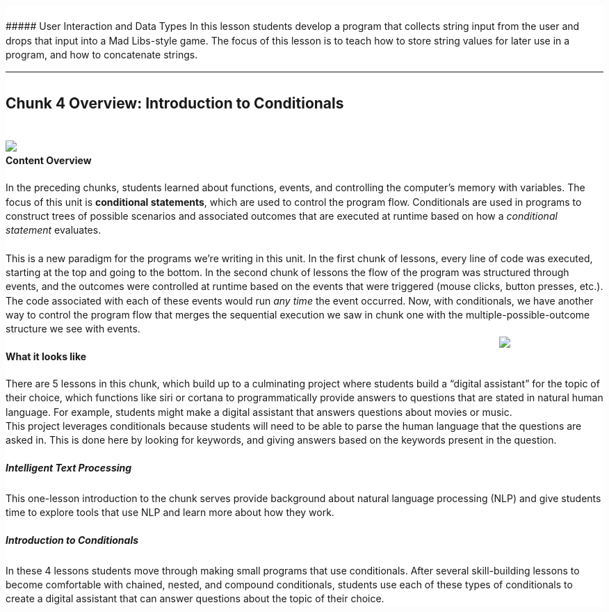 <br>
##### User Interaction and Data Types
In this lesson students develop a program that collects string input from the user and drops that input into a Mad Libs-style game. The focus of this lesson is to teach how to store string values for later use in a program, and how to concatenate strings. 

<br>

<hr />


## Chunk 4 Overview: Introduction to Conditionals

<br/>
<img src="https://images.code.org/0db2fa9734b360e15d1844ee80f4001e-image-1446419997098.png" width="550" style="float:left; margin-right:30px">

#### Content Overview
In the preceding chunks, students learned about functions, events, and controlling the computer’s memory with variables. The focus of this unit is **conditional statements**, which are used to control the program flow. Conditionals are used in programs to construct trees of possible scenarios and associated outcomes that are executed at runtime based on how a *conditional statement* evaluates. 
<br><br>
This is a new paradigm for the programs we’re writing in this unit. In the first chunk of lessons, every line of code was executed, starting at the top and going to the bottom. In the second chunk of lessons the flow of the program was structured through events, and the outcomes were controlled at runtime based on the events that were triggered (mouse clicks, button presses, etc.). The code associated with each of these events would run *any time* the event occurred. Now, with conditionals, we have another way to control the program flow that merges the sequential execution we saw in chunk one with the multiple-possible-outcome structure we see with events. 
<br>
<img src="https://images.code.org/53a46fef1ba05ece7e22a97ad23b52cd-image-1446469166375.gif" width="150" style="float:right; margin-left:30px">

#### What it looks like
There are 5 lessons in this chunk, which build up to a culminating project where students build a “digital assistant” for the topic of their choice, which functions like siri or cortana to programmatically provide answers to questions that are stated in natural human language. For example, students might make a digital assistant that answers questions about movies or music. 
<br>
This project leverages conditionals because students will need to be able to parse the human language that the questions are asked in. This is done here by looking for keywords, and giving answers based on the keywords present in the question. 
<br>
##### Intelligent Text Processing
This one-lesson introduction to the chunk serves provide background about natural language processing (NLP) and give students time to explore tools that use NLP and learn more about how they work. 
<br>
##### Introduction to Conditionals
In these 4 lessons students move through making small programs that use conditionals. After several skill-building lessons to become comfortable with chained, nested, and compound conditionals, students use each of these types of conditionals to create a digital assistant that can answer questions about the topic of their choice. 
<br>
